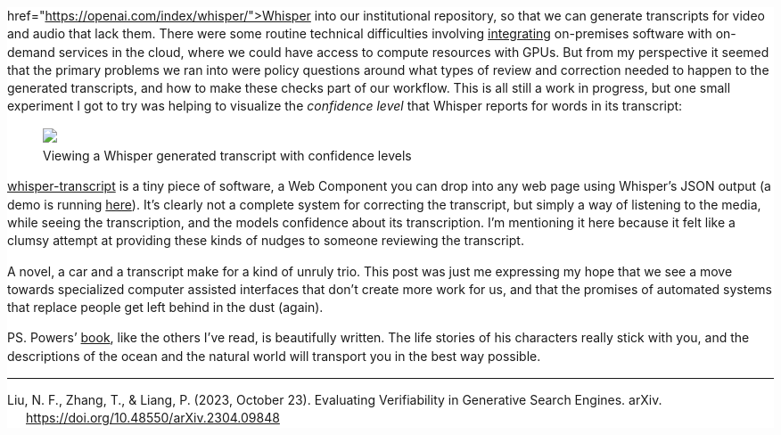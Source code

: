 href="https://openai.com/index/whisper/">Whisper</a> into our
institutional repository, so that we can generate transcripts for video
and audio that lack them. There were some routine technical difficulties
involving <a
href="https://github.com/sul-dlss/speech-to-text#readme">integrating</a>
on-premises software with on-demand services in the cloud, where we
could have access to compute resources with GPUs. But from my
perspective it seemed that the primary problems we ran into were policy
questions around what types of review and correction needed to happen to
the generated transcripts, and how to make these checks part of our
workflow. This is all still a work in progress, but one small experiment
I got to try was helping to visualize the <em>confidence level</em> that
Whisper reports for words in its transcript:
</p>
<figure>
<img class="img-fluid" src="/images/whisper-transcript.png">
<figcaption>
Viewing a Whisper generated transcript with confidence levels
</figcaption>
</figure>
<p>
<a
href="https://github.com/edsu/whisper-transcript/">whisper-transcript</a>
is a tiny piece of software, a Web Component you can drop into any web
page using Whisper’s JSON output (a demo is running <a
href="https://edsu.github.io/whisper-transcript/">here</a>). It’s
clearly not a complete system for correcting the transcript, but simply
a way of listening to the media, while seeing the transcription, and the
models confidence about its transcription. I’m mentioning it here
because it felt like a clumsy attempt at providing these kinds of nudges
to someone reviewing the transcript.
</p>
<p>
A novel, a car and a transcript make for a kind of unruly trio. This
post was just me expressing my hope that we see a move towards
specialized computer assisted interfaces that don’t create more work for
us, and that the promises of automated systems that replace people get
left behind in the dust (again).
</p>
<p>
PS. Powers’ <a
href="https://www.richardpowers.net/playground/">book</a>, like the
others I’ve read, is beautifully written. The life stories of his
characters really stick with you, and the descriptions of the ocean and
the natural world will transport you in the best way possible.
</p>
<hr />
<div id="refs" class="references csl-bib-body hanging-indent"
data-entry-spacing="0" data-line-spacing="2" role="list">
<div id="ref-Liu:2023" class="csl-entry" role="listitem">
Liu, N. F., Zhang, T., &amp; Liang, P. (2023, October 23). Evaluating
Verifiability in Generative Search Engines. arXiv. <a
href="https://doi.org/10.48550/arXiv.2304.09848">https://doi.org/10.48550/arXiv.2304.09848</a>
</div>
</div>
 